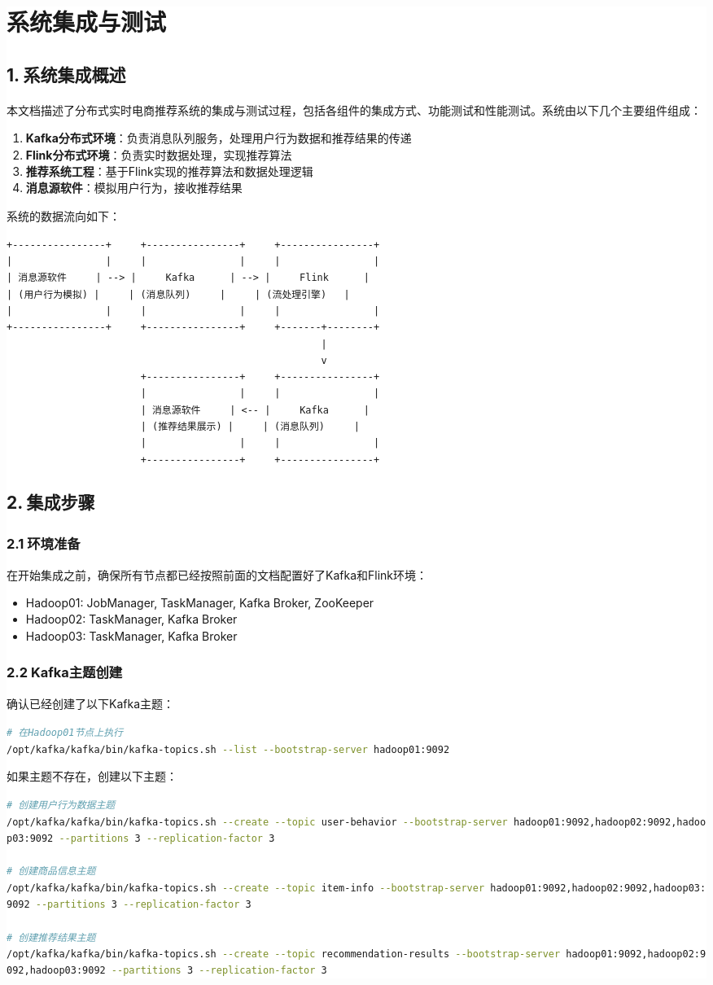 # 系统集成与测试

## 1. 系统集成概述

本文档描述了分布式实时电商推荐系统的集成与测试过程，包括各组件的集成方式、功能测试和性能测试。系统由以下几个主要组件组成：

1. **Kafka分布式环境**：负责消息队列服务，处理用户行为数据和推荐结果的传递
2. **Flink分布式环境**：负责实时数据处理，实现推荐算法
3. **推荐系统工程**：基于Flink实现的推荐算法和数据处理逻辑
4. **消息源软件**：模拟用户行为，接收推荐结果

系统的数据流向如下：

```
+----------------+     +----------------+     +----------------+
|                |     |                |     |                |
| 消息源软件     | --> |     Kafka      | --> |     Flink      |
| (用户行为模拟) |     | (消息队列)     |     | (流处理引擎)   |
|                |     |                |     |                |
+----------------+     +----------------+     +-------+--------+
                                                      |
                                                      v
                       +----------------+     +----------------+
                       |                |     |                |
                       | 消息源软件     | <-- |     Kafka      |
                       | (推荐结果展示) |     | (消息队列)     |
                       |                |     |                |
                       +----------------+     +----------------+
```

## 2. 集成步骤

### 2.1 环境准备

在开始集成之前，确保所有节点都已经按照前面的文档配置好了Kafka和Flink环境：

- Hadoop01: JobManager, TaskManager, Kafka Broker, ZooKeeper
- Hadoop02: TaskManager, Kafka Broker
- Hadoop03: TaskManager, Kafka Broker

### 2.2 Kafka主题创建

确认已经创建了以下Kafka主题：

```bash
# 在Hadoop01节点上执行
/opt/kafka/kafka/bin/kafka-topics.sh --list --bootstrap-server hadoop01:9092
```

如果主题不存在，创建以下主题：

```bash
# 创建用户行为数据主题
/opt/kafka/kafka/bin/kafka-topics.sh --create --topic user-behavior --bootstrap-server hadoop01:9092,hadoop02:9092,hadoop03:9092 --partitions 3 --replication-factor 3

# 创建商品信息主题
/opt/kafka/kafka/bin/kafka-topics.sh --create --topic item-info --bootstrap-server hadoop01:9092,hadoop02:9092,hadoop03:9092 --partitions 3 --replication-factor 3

# 创建推荐结果主题
/opt/kafka/kafka/bin/kafka-topics.sh --create --topic recommendation-results --bootstrap-server hadoop01:9092,hadoop02:9092,hadoop03:9092 --partitions 3 --replication-factor 3
```
